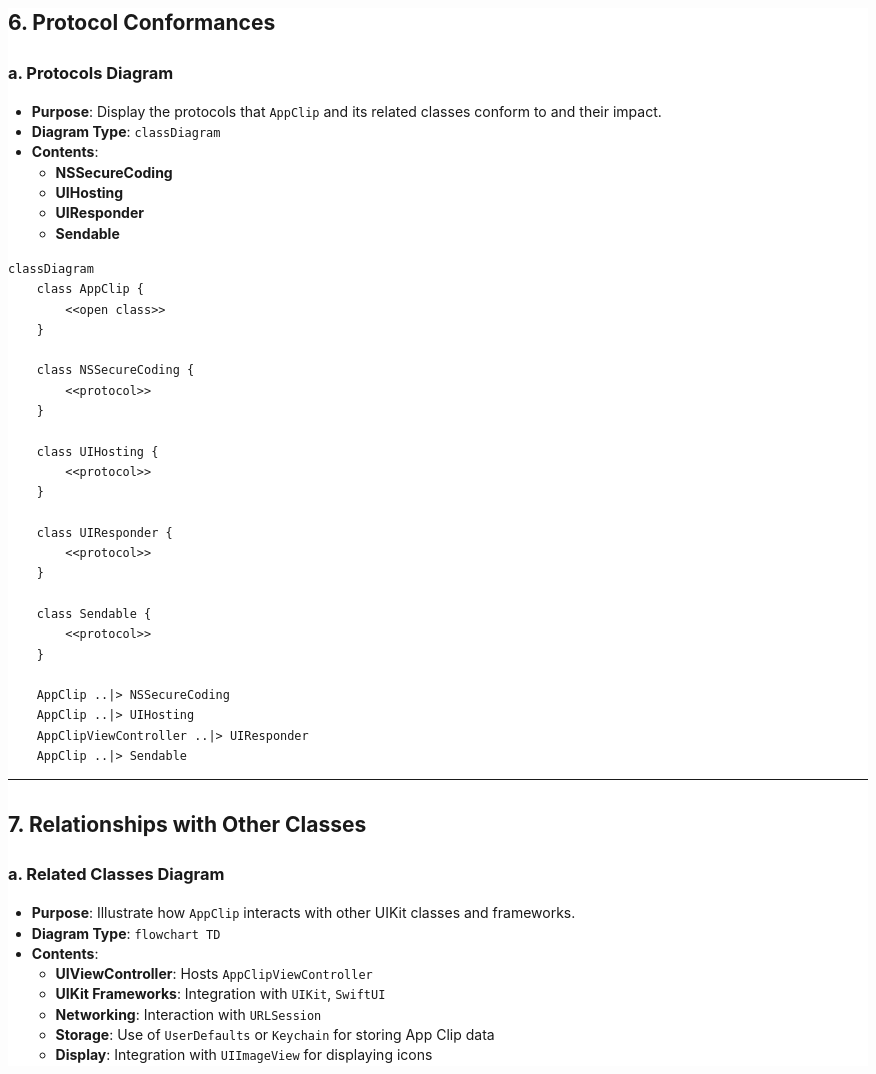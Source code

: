 
## **6. Protocol Conformances**

### **a. Protocols Diagram**
- **Purpose**: Display the protocols that `AppClip` and its related classes conform to and their impact.
- **Diagram Type**: `classDiagram`
- **Contents**:
  - **NSSecureCoding**
  - **UIHosting**
  - **UIResponder**
  - **Sendable**

```mermaid
classDiagram
    class AppClip {
        <<open class>>
    }

    class NSSecureCoding {
        <<protocol>>
    }

    class UIHosting {
        <<protocol>>
    }

    class UIResponder {
        <<protocol>>
    }

    class Sendable {
        <<protocol>>
    }

    AppClip ..|> NSSecureCoding
    AppClip ..|> UIHosting
    AppClipViewController ..|> UIResponder
    AppClip ..|> Sendable
```

---

## **7. Relationships with Other Classes**

### **a. Related Classes Diagram**
- **Purpose**: Illustrate how `AppClip` interacts with other UIKit classes and frameworks.
- **Diagram Type**: `flowchart TD`
- **Contents**:
  - **UIViewController**: Hosts `AppClipViewController`
  - **UIKit Frameworks**: Integration with `UIKit`, `SwiftUI`
  - **Networking**: Interaction with `URLSession`
  - **Storage**: Use of `UserDefaults` or `Keychain` for storing App Clip data
  - **Display**: Integration with `UIImageView` for displaying icons
